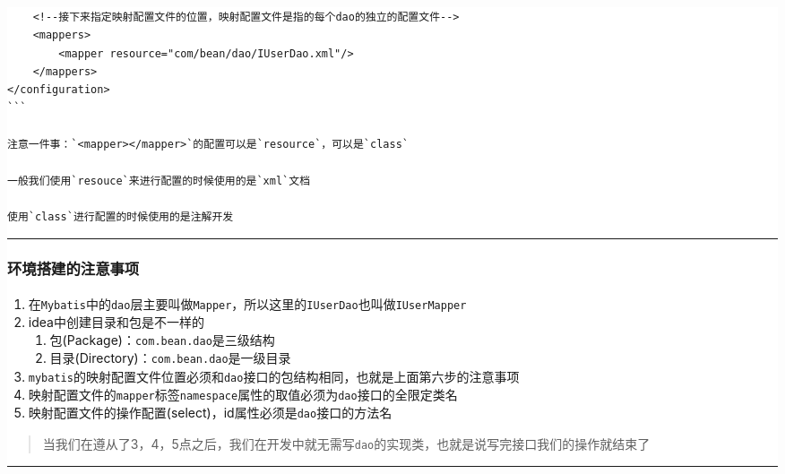 
        <!--接下来指定映射配置文件的位置，映射配置文件是指的每个dao的独立的配置文件-->
        <mappers>
            <mapper resource="com/bean/dao/IUserDao.xml"/>
        </mappers>
    </configuration>
    ```

    注意一件事：`<mapper></mapper>`的配置可以是`resource`，可以是`class`

    一般我们使用`resouce`来进行配置的时候使用的是`xml`文档

    使用`class`进行配置的时候使用的是注解开发
>

---

### 环境搭建的注意事项


1. 在`Mybatis`中的`dao`层主要叫做`Mapper`，所以这里的`IUserDao`也叫做`IUserMapper`
2. idea中创建目录和包是不一样的
    1. 包(Package)：`com.bean.dao`是三级结构
    2. 目录(Directory)：`com.bean.dao`是一级目录
3. `mybatis`的映射配置文件位置必须和`dao`接口的包结构相同，也就是上面第六步的注意事项
4. 映射配置文件的`mapper`标签`namespace`属性的取值必须为`dao`接口的全限定类名
5. 映射配置文件的操作配置(select)，id属性必须是`dao`接口的方法名



> 当我们在遵从了3，4，5点之后，我们在开发中就无需写`dao`的实现类，也就是说写完接口我们的操作就结束了
>

---
